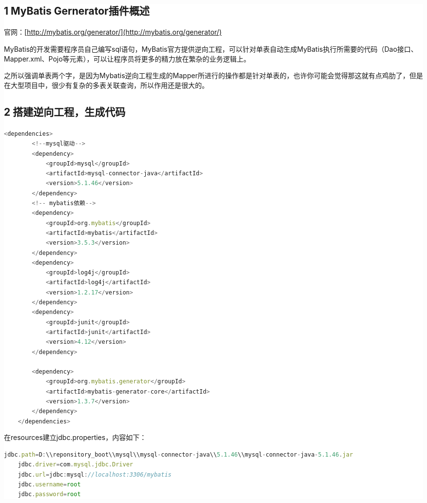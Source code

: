 


## 1 MyBatis Gernerator插件概述

官网：[http://mybatis.org/generator/](http://mybatis.org/generator/)

MyBatis的开发需要程序员自己编写sql语句，MyBatis官方提供逆向工程，可以针对单表自动生成MyBatis执行所需要的代码（Dao接口、Mapper.xml、Pojo等元素），可以让程序员将更多的精力放在繁杂的业务逻辑上。

之所以强调单表两个字，是因为Mybatis逆向工程生成的Mapper所进行的操作都是针对单表的，也许你可能会觉得那这就有点鸡肋了，但是在大型项目中，很少有复杂的多表关联查询，所以作用还是很大的。

## 2 搭建逆向工程，生成代码


```js 
<dependencies>
        <!--mysql驱动-->
        <dependency>
            <groupId>mysql</groupId>
            <artifactId>mysql-connector-java</artifactId>
            <version>5.1.46</version>
        </dependency>
        <!-- mybatis依赖-->
        <dependency>
            <groupId>org.mybatis</groupId>
            <artifactId>mybatis</artifactId>
            <version>3.5.3</version>
        </dependency>
        <dependency>
            <groupId>log4j</groupId>
            <artifactId>log4j</artifactId>
            <version>1.2.17</version>
        </dependency>
        <dependency>
            <groupId>junit</groupId>
            <artifactId>junit</artifactId>
            <version>4.12</version>
        </dependency>
    
        <dependency>
            <groupId>org.mybatis.generator</groupId>
            <artifactId>mybatis-generator-core</artifactId>
            <version>1.3.7</version>
        </dependency>
    </dependencies>
```

在resources建立jdbc.properties，内容如下：

```js 
jdbc.path=D:\\reponsitory_boot\\mysql\\mysql-connector-java\\5.1.46\\mysql-connector-java-5.1.46.jar
    jdbc.driver=com.mysql.jdbc.Driver
    jdbc.url=jdbc:mysql://localhost:3306/mybatis
    jdbc.username=root
    jdbc.password=root
```
